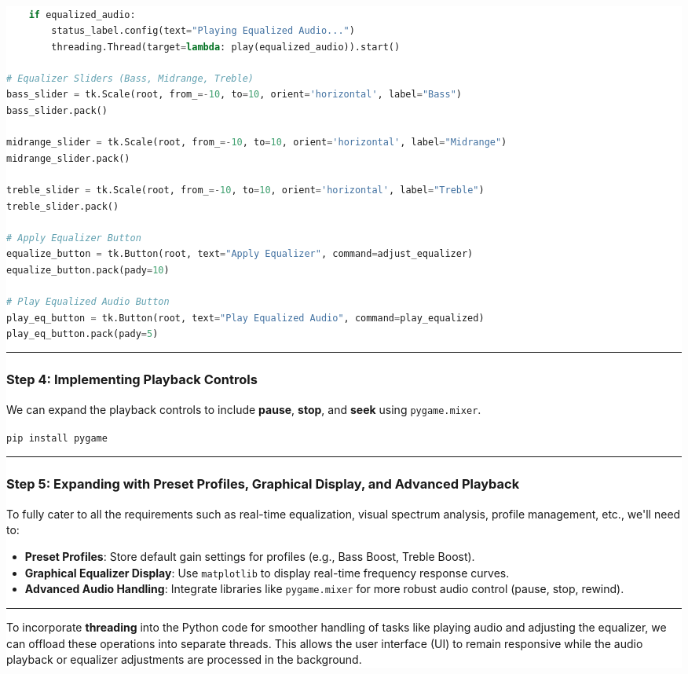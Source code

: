 ```python
    if equalized_audio:
        status_label.config(text="Playing Equalized Audio...")
        threading.Thread(target=lambda: play(equalized_audio)).start()

# Equalizer Sliders (Bass, Midrange, Treble)
bass_slider = tk.Scale(root, from_=-10, to=10, orient='horizontal', label="Bass")
bass_slider.pack()

midrange_slider = tk.Scale(root, from_=-10, to=10, orient='horizontal', label="Midrange")
midrange_slider.pack()

treble_slider = tk.Scale(root, from_=-10, to=10, orient='horizontal', label="Treble")
treble_slider.pack()

# Apply Equalizer Button
equalize_button = tk.Button(root, text="Apply Equalizer", command=adjust_equalizer)
equalize_button.pack(pady=10)

# Play Equalized Audio Button
play_eq_button = tk.Button(root, text="Play Equalized Audio", command=play_equalized)
play_eq_button.pack(pady=5)
```

---

### Step 4: Implementing Playback Controls

We can expand the playback controls to include **pause**, **stop**, and **seek** using `pygame.mixer`.

```bash
pip install pygame
```

---

### Step 5: Expanding with Preset Profiles, Graphical Display, and Advanced Playback

To fully cater to all the requirements such as real-time equalization, visual spectrum analysis, profile management, etc., we'll need to:

- **Preset Profiles**: Store default gain settings for profiles (e.g., Bass Boost, Treble Boost).
- **Graphical Equalizer Display**: Use `matplotlib` to display real-time frequency response curves.
- **Advanced Audio Handling**: Integrate libraries like `pygame.mixer` for more robust audio control (pause, stop, rewind).

---
To incorporate **threading** into the Python code for smoother handling of tasks like playing audio and adjusting the equalizer, we can offload these operations into separate threads. This allows the user interface (UI) to remain responsive while the audio playback or equalizer adjustments are processed in the background.
